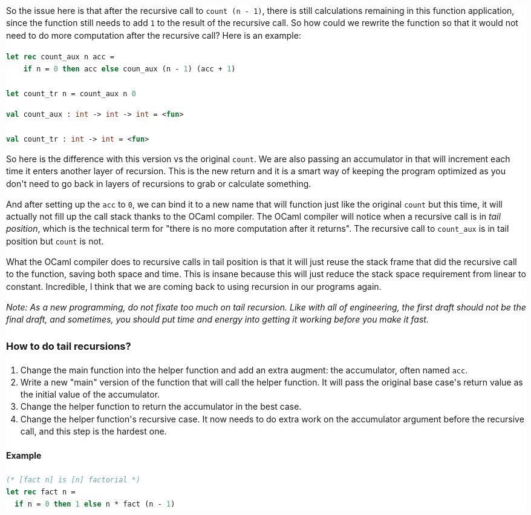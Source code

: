 So the issue here is that after the recursive call to `count (n - 1)`, there is still calculations remaining  in this function application, since the function still needs to add `1` to the result of the recursive call. So how could we rewrite the function so that it would not need to do more computation after the recursive call? Here is an example:

```OCaml
let rec count_aux n acc =
    if n = 0 then acc else coun_aux (n - 1) (acc + 1)

let count_tr n = count_aux n 0
```

```OCaml
val count_aux : int -> int -> int = <fun>

val count_tr : int -> int = <fun>
```

So here is the difference with this version vs the original `count`. We are also passing an accumulator in that will increment each time it enters another layer of recursion. This is the new return and it is a smart way of keeping the program optimized as you don't need to go back in layers of recursions to grab or calculate something.

And after setting up the `acc` to `0`, we can bind it to a new name that will function just like the original `count` but this time, it will actually not fill up the call stack thanks to the OCaml compiler. The OCaml compiler will notice when a recursive call is in *tail position*, which is the technical term for "there is no more computation after it returns". The recursive call to `count_aux` is in tail position but `count` is not.

What the OCaml compiler does to recursive calls in tail position is that it will just reuse the stack frame that did the recursive call to the function, saving both space and time. This is insane because this will just reduce the stack space requirement from linear to constant. Incredible, I think that we are coming back to using recursion in our programs again.

*Note: As a new programming, do not fixate too much on tail recursion. Like with all of engineering, the first draft should not be the final draft, and sometimes, you should put time and energy into getting it working before you make it fast.*

### How to do tail recursions?

1. Change the main function into the helper function and add an extra augment: the accumulator, often named `acc`.
2. Write a new "main" version of the function that will call the helper function. It will pass the original base case's return value as the initial value of the accumulator.
3. Change the helper function to return the accumulator in the best case.
4. Change the helper function's recursive case. It now needs to do extra work on the accumulator argument before the recursive call, and this step is the hardest one.

#### Example

```OCaml
(* [fact n] is [n] factorial *)
let rec fact n =
  if n = 0 then 1 else n * fact (n - 1)
```

